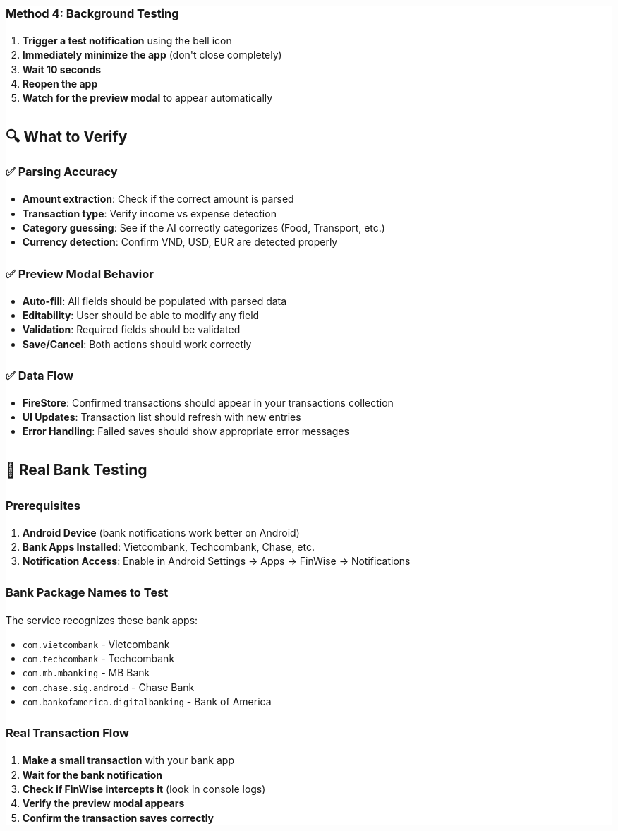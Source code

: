 ### Method 4: Background Testing
1. **Trigger a test notification** using the bell icon
2. **Immediately minimize the app** (don't close completely)
3. **Wait 10 seconds**
4. **Reopen the app**
5. **Watch for the preview modal** to appear automatically

## 🔍 What to Verify

### ✅ Parsing Accuracy
- **Amount extraction**: Check if the correct amount is parsed
- **Transaction type**: Verify income vs expense detection
- **Category guessing**: See if the AI correctly categorizes (Food, Transport, etc.)
- **Currency detection**: Confirm VND, USD, EUR are detected properly

### ✅ Preview Modal Behavior
- **Auto-fill**: All fields should be populated with parsed data
- **Editability**: User should be able to modify any field
- **Validation**: Required fields should be validated
- **Save/Cancel**: Both actions should work correctly

### ✅ Data Flow
- **FireStore**: Confirmed transactions should appear in your transactions collection
- **UI Updates**: Transaction list should refresh with new entries
- **Error Handling**: Failed saves should show appropriate error messages

## 🏦 Real Bank Testing

### Prerequisites
1. **Android Device** (bank notifications work better on Android)
2. **Bank Apps Installed**: Vietcombank, Techcombank, Chase, etc.
3. **Notification Access**: Enable in Android Settings → Apps → FinWise → Notifications

### Bank Package Names to Test
The service recognizes these bank apps:
- `com.vietcombank` - Vietcombank
- `com.techcombank` - Techcombank  
- `com.mb.mbanking` - MB Bank
- `com.chase.sig.android` - Chase Bank
- `com.bankofamerica.digitalbanking` - Bank of America

### Real Transaction Flow
1. **Make a small transaction** with your bank app
2. **Wait for the bank notification** 
3. **Check if FinWise intercepts it** (look in console logs)
4. **Verify the preview modal appears**
5. **Confirm the transaction saves correctly**
